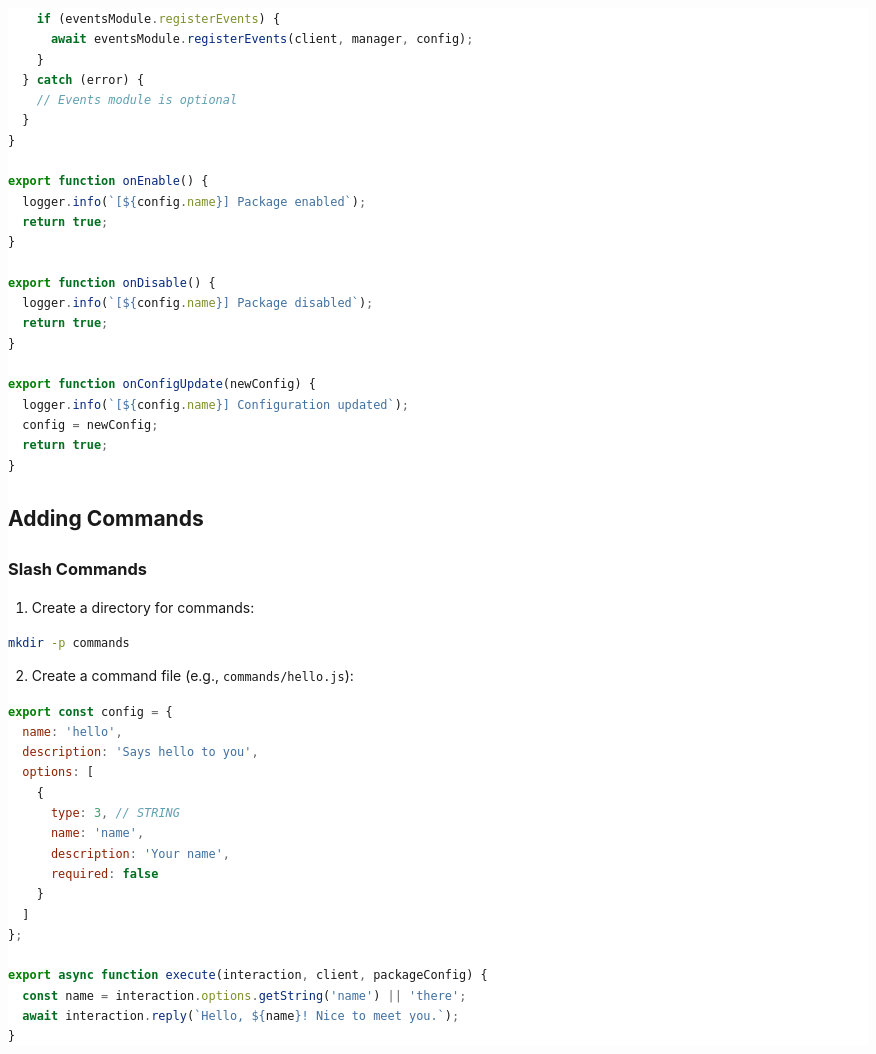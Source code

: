 ```js
    if (eventsModule.registerEvents) {
      await eventsModule.registerEvents(client, manager, config);
    }
  } catch (error) {
    // Events module is optional
  }
}

export function onEnable() {
  logger.info(`[${config.name}] Package enabled`);
  return true;
}

export function onDisable() {
  logger.info(`[${config.name}] Package disabled`);
  return true;
}

export function onConfigUpdate(newConfig) {
  logger.info(`[${config.name}] Configuration updated`);
  config = newConfig;
  return true;
}
```

## Adding Commands

### Slash Commands

1. Create a directory for commands:

```bash
mkdir -p commands
```

2. Create a command file (e.g., `commands/hello.js`):

```js
export const config = {
  name: 'hello',
  description: 'Says hello to you',
  options: [
    {
      type: 3, // STRING
      name: 'name',
      description: 'Your name',
      required: false
    }
  ]
};

export async function execute(interaction, client, packageConfig) {
  const name = interaction.options.getString('name') || 'there';
  await interaction.reply(`Hello, ${name}! Nice to meet you.`);
}
```
